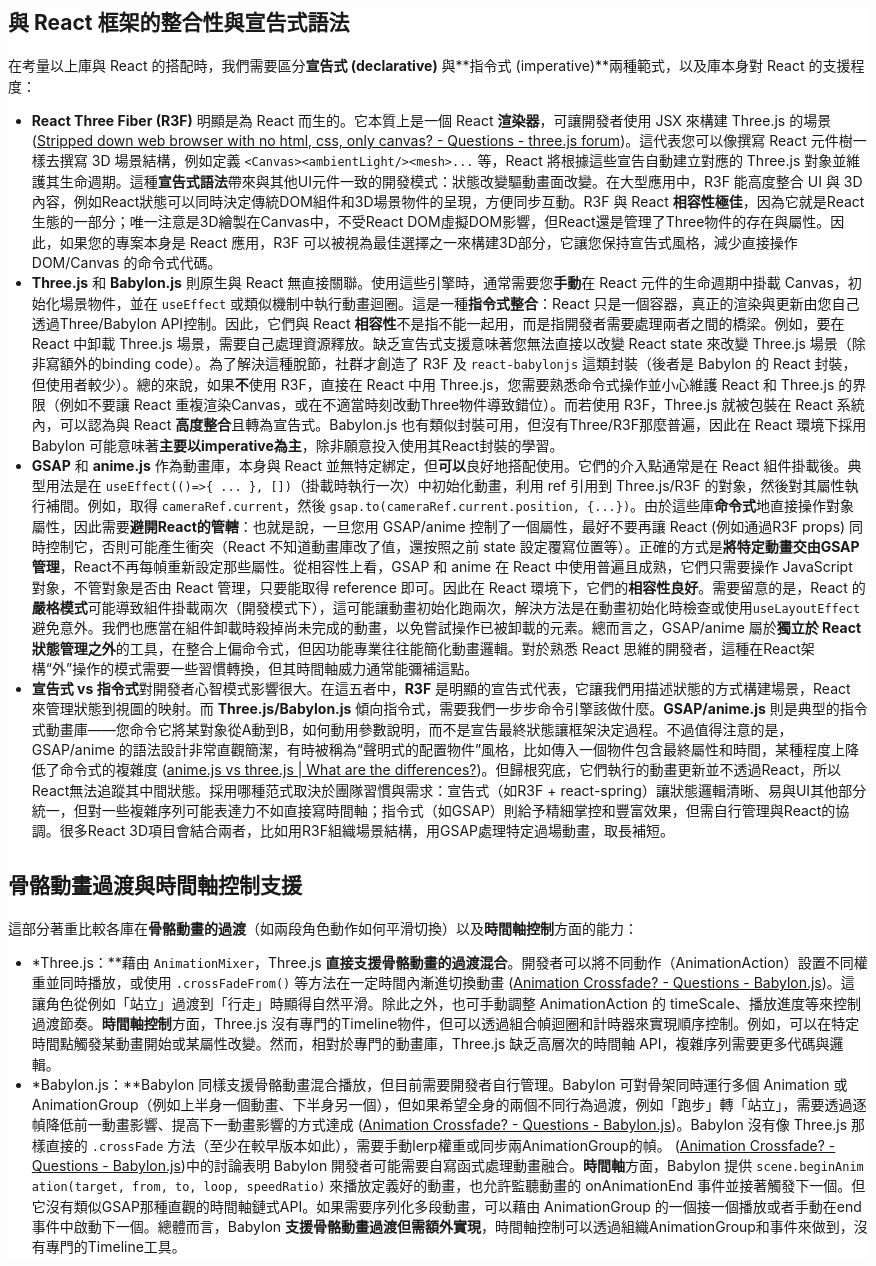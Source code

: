 ## 與 React 框架的整合性與宣告式語法

在考量以上庫與 React 的搭配時，我們需要區分**宣告式 (declarative)** 與**指令式 (imperative)**兩種範式，以及庫本身對 React 的支援程度：

- **React Three Fiber (R3F)** 明顯是為 React 而生的。它本質上是一個 React **渲染器**，可讓開發者使用 JSX 來構建 Three.js 的場景 ([Stripped down web browser with no html, css, only canvas? - Questions - three.js forum](https://discourse.threejs.org/t/stripped-down-web-browser-with-no-html-css-only-canvas/78175#:~:text=React%E2%80%91three%E2%80%91fiber%20,handling%2C%20and%20a%20WebGL%20context))。這代表您可以像撰寫 React 元件樹一樣去撰寫 3D 場景結構，例如定義 `<Canvas><ambientLight/><mesh>...` 等，React 將根據這些宣告自動建立對應的 Three.js 對象並維護其生命週期。這種**宣告式語法**帶來與其他UI元件一致的開發模式：狀態改變驅動畫面改變。在大型應用中，R3F 能高度整合 UI 與 3D 內容，例如React狀態可以同時決定傳統DOM組件和3D場景物件的呈現，方便同步互動。R3F 與 React **相容性極佳**，因為它就是React生態的一部分；唯一注意是3D繪製在Canvas中，不受React DOM虛擬DOM影響，但React還是管理了Three物件的存在與屬性。因此，如果您的專案本身是 React 應用，R3F 可以被視為最佳選擇之一來構建3D部分，它讓您保持宣告式風格，減少直接操作 DOM/Canvas 的命令式代碼。
- **Three.js** 和 **Babylon.js** 則原生與 React 無直接關聯。使用這些引擎時，通常需要您**手動**在 React 元件的生命週期中掛載 Canvas，初始化場景物件，並在 `useEffect` 或類似機制中執行動畫迴圈。這是一種**指令式整合**：React 只是一個容器，真正的渲染與更新由您自己透過Three/Babylon API控制。因此，它們與 React **相容性**不是指不能一起用，而是指開發者需要處理兩者之間的橋梁。例如，要在 React 中卸載 Three.js 場景，需要自己處理資源釋放。缺乏宣告式支援意味著您無法直接以改變 React state 來改變 Three.js 場景（除非寫額外的binding code）。為了解決這種脫節，社群才創造了 R3F 及 `react-babylonjs` 這類封裝（後者是 Babylon 的 React 封裝，但使用者較少）。總的來說，如果**不**使用 R3F，直接在 React 中用 Three.js，您需要熟悉命令式操作並小心維護 React 和 Three.js 的界限（例如不要讓 React 重複渲染Canvas，或在不適當時刻改動Three物件導致錯位）。而若使用 R3F，Three.js 就被包裝在 React 系統內，可以認為與 React **高度整合**且轉為宣告式。Babylon.js 也有類似封裝可用，但沒有Three/R3F那麼普遍，因此在 React 環境下採用 Babylon 可能意味著**主要以imperative為主**，除非願意投入使用其React封裝的學習。
- **GSAP** 和 **anime.js** 作為動畫庫，本身與 React 並無特定綁定，但**可以**良好地搭配使用。它們的介入點通常是在 React 組件掛載後。典型用法是在 `useEffect(()=>{ ... }, [])`（掛載時執行一次）中初始化動畫，利用 ref 引用到 Three.js/R3F 的對象，然後對其屬性執行補間。例如，取得 `cameraRef.current`，然後 `gsap.to(cameraRef.current.position, {...})`。由於這些庫**命令式**地直接操作對象屬性，因此需要**避開React的管轄**：也就是說，一旦您用 GSAP/anime 控制了一個屬性，最好不要再讓 React (例如通過R3F props) 同時控制它，否則可能產生衝突（React 不知道動畫庫改了值，還按照之前 state 設定覆寫位置等）。正確的方式是**將特定動畫交由GSAP管理**，React不再每幀重新設定那些屬性。從相容性上看，GSAP 和 anime 在 React 中使用普遍且成熟，它們只需要操作 JavaScript 對象，不管對象是否由 React 管理，只要能取得 reference 即可。因此在 React 環境下，它們的**相容性良好**。需要留意的是，React 的**嚴格模式**可能導致組件掛載兩次（開發模式下），這可能讓動畫初始化跑兩次，解決方法是在動畫初始化時檢查或使用`useLayoutEffect`避免意外。我們也應當在組件卸載時殺掉尚未完成的動畫，以免嘗試操作已被卸載的元素。總而言之，GSAP/anime 屬於**獨立於 React 狀態管理之外**的工具，在整合上偏命令式，但因功能專業往往能簡化動畫邏輯。對於熟悉 React 思維的開發者，這種在React架構“外”操作的模式需要一些習慣轉換，但其時間軸威力通常能彌補這點。
- **宣告式 vs 指令式**對開發者心智模式影響很大。在這五者中，**R3F** 是明顯的宣告式代表，它讓我們用描述狀態的方式構建場景，React 來管理狀態到視圖的映射。而 **Three.js/Babylon.js** 傾向指令式，需要我們一步步命令引擎該做什麼。**GSAP/anime.js** 則是典型的指令式動畫庫——您命令它將某對象從A動到B，如何動用參數說明，而不是宣告最終狀態讓框架決定過程。不過值得注意的是，GSAP/anime 的語法設計非常直觀簡潔，有時被稱為“聲明式的配置物件”風格，比如傳入一個物件包含最終屬性和時間，某種程度上降低了命令式的複雜度 ([anime.js vs three.js | What are the differences?](https://stackshare.io/stackups/anime-js-vs-three-js#:~:text=3,a%20background%20in%20computer%20graphics))。但歸根究底，它們執行的動畫更新並不透過React，所以React無法追蹤其中間狀態。採用哪種范式取決於團隊習慣與需求：宣告式（如R3F + react-spring）讓狀態邏輯清晰、易與UI其他部分統一，但對一些複雜序列可能表達力不如直接寫時間軸；指令式（如GSAP）則給予精細掌控和豐富效果，但需自行管理與React的協調。很多React 3D項目會結合兩者，比如用R3F組織場景結構，用GSAP處理特定過場動畫，取長補短。

## 骨骼動畫過渡與時間軸控制支援

這部分著重比較各庫在**骨骼動畫的過渡**（如兩段角色動作如何平滑切換）以及**時間軸控制**方面的能力：

- *Three.js：**藉由 `AnimationMixer`，Three.js **直接支援骨骼動畫的過渡混合**。開發者可以將不同動作（AnimationAction）設置不同權重並同時播放，或使用 `.crossFadeFrom()` 等方法在一定時間內漸進切換動畫 ([Animation Crossfade? - Questions - Babylon.js](https://forum.babylonjs.com/t/animation-crossfade/19143#:~:text=Do%20we%20have%20a%20method,5%2C%20true))。這讓角色從例如「站立」過渡到「行走」時顯得自然平滑。除此之外，也可手動調整 AnimationAction 的 timeScale、播放進度等來控制過渡節奏。**時間軸控制**方面，Three.js 沒有專門的Timeline物件，但可以透過組合幀迴圈和計時器來實現順序控制。例如，可以在特定時間點觸發某動畫開始或某屬性改變。然而，相對於專門的動畫庫，Three.js 缺乏高層次的時間軸 API，複雜序列需要更多代碼與邏輯。
- *Babylon.js：**Babylon 同樣支援骨骼動畫混合播放，但目前需要開發者自行管理。Babylon 可對骨架同時運行多個 Animation 或 AnimationGroup（例如上半身一個動畫、下半身另一個），但如果希望全身的兩個不同行為過渡，例如「跑步」轉「站立」，需要透過逐幀降低前一動畫影響、提高下一動畫影響的方式達成 ([Animation Crossfade? - Questions - Babylon.js](https://forum.babylonjs.com/t/animation-crossfade/19143#:~:text=Skeleton%20animations%20sorry%20should%20have,clarified))。Babylon 沒有像 Three.js 那樣直接的 `.crossFade` 方法（至少在較早版本如此），需要手動lerp權重或同步兩AnimationGroup的幀。 ([Animation Crossfade? - Questions - Babylon.js](https://forum.babylonjs.com/t/animation-crossfade/19143#:~:text=Do%20we%20have%20a%20method,5%2C%20true))中的討論表明 Babylon 開發者可能需要自寫函式處理動畫融合。**時間軸**方面，Babylon 提供 `scene.beginAnimation(target, from, to, loop, speedRatio)` 來播放定義好的動畫，也允許監聽動畫的 onAnimationEnd 事件並接著觸發下一個。但它沒有類似GSAP那種直觀的時間軸鏈式API。如果需要序列化多段動畫，可以藉由 AnimationGroup 的一個接一個播放或者手動在end事件中啟動下一個。總體而言，Babylon **支援骨骼動畫過渡但需額外實現**，時間軸控制可以透過組織AnimationGroup和事件來做到，沒有專門的Timeline工具。